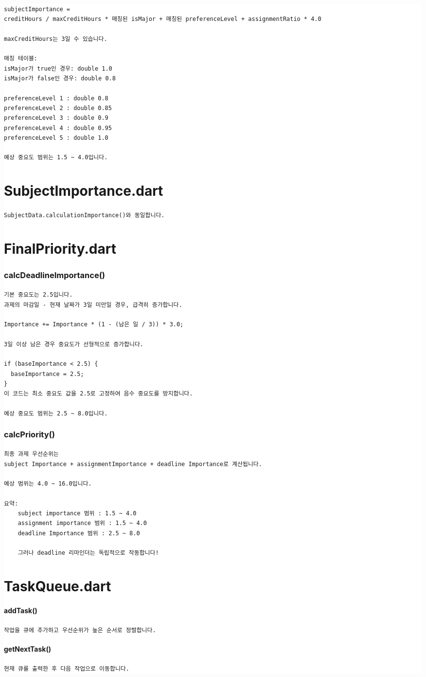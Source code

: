     subjectImportance = 
    creditHours / maxCreditHours * 매칭된 isMajor + 매칭된 preferenceLevel + assignmentRatio * 4.0

    maxCreditHours는 3일 수 있습니다.
    
    매칭 테이블:
    isMajor가 true인 경우: double 1.0
    isMajor가 false인 경우: double 0.8

    preferenceLevel 1 : double 0.8
    preferenceLevel 2 : double 0.85
    preferenceLevel 3 : double 0.9
    preferenceLevel 4 : double 0.95
    preferenceLevel 5 : double 1.0

    예상 중요도 범위는 1.5 ~ 4.0입니다.

# SubjectImportance.dart
    SubjectData.calculationImportance()와 동일합니다.

# FinalPriority.dart
### calcDeadlineImportance()
    기본 중요도는 2.5입니다.
    과제의 마감일 - 현재 날짜가 3일 미만일 경우, 급격히 증가합니다.

    Importance += Importance * (1 - (남은 일 / 3)) * 3.0;

    3일 이상 남은 경우 중요도가 선형적으로 증가합니다.

    if (baseImportance < 2.5) {
      baseImportance = 2.5;
    }
    이 코드는 최소 중요도 값을 2.5로 고정하여 음수 중요도를 방지합니다.

    예상 중요도 범위는 2.5 ~ 8.0입니다.

### calcPriority()
    최종 과제 우선순위는
    subject Importance + assignmentImportance + deadline Importance로 계산됩니다.

    예상 범위는 4.0 ~ 16.0입니다.
    
    요약:
        subject importance 범위 : 1.5 ~ 4.0
        assignment importance 범위 : 1.5 ~ 4.0
        deadline Importance 범위 : 2.5 ~ 8.0

        그러나 deadline 리마인더는 독립적으로 작동합니다!

# TaskQueue.dart
#### addTask()
    작업을 큐에 추가하고 우선순위가 높은 순서로 정렬합니다.

#### getNextTask()
    현재 큐를 출력한 후 다음 작업으로 이동합니다.
